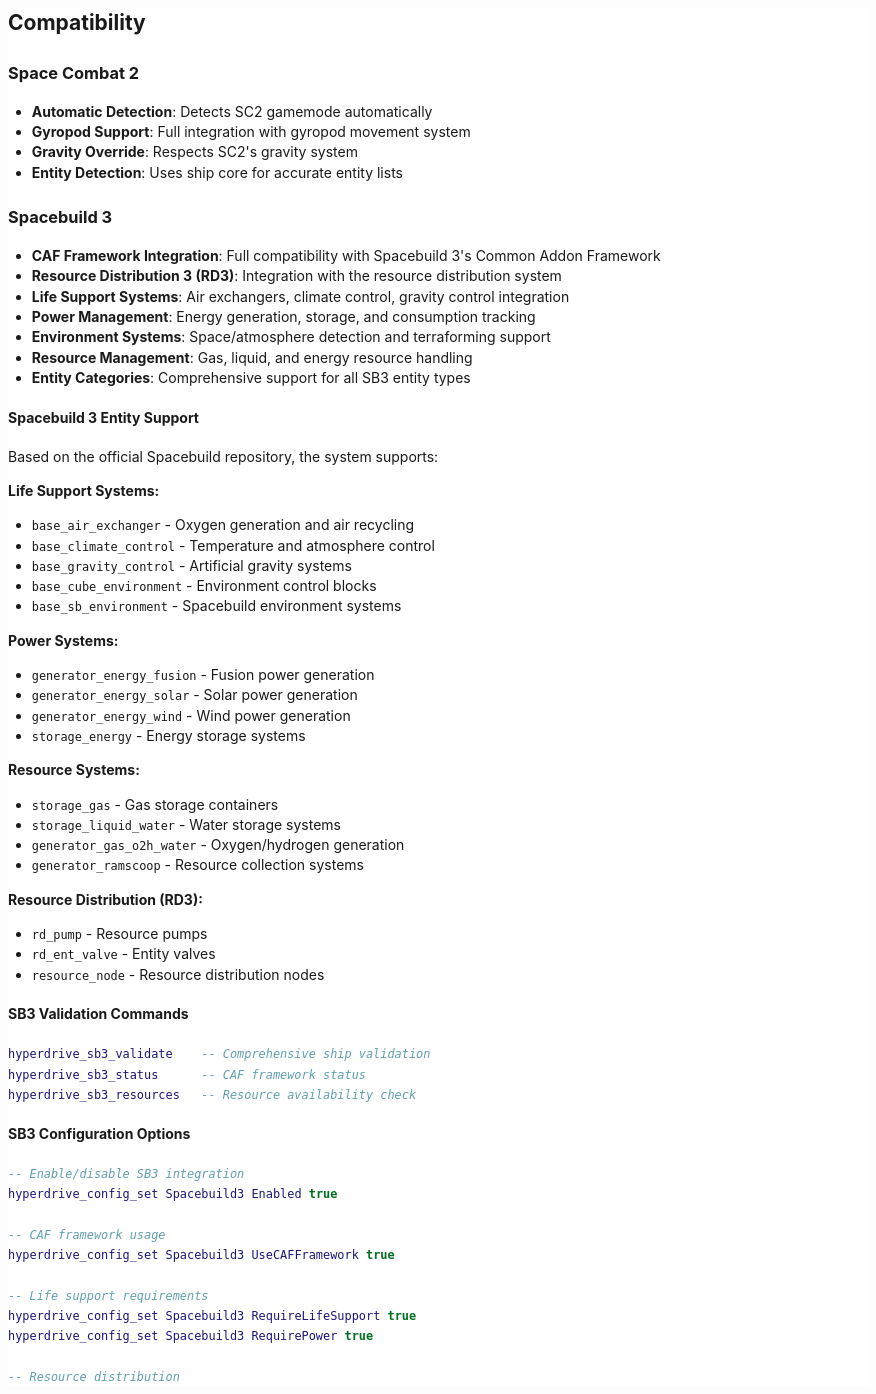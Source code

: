 ## Compatibility

### Space Combat 2
- **Automatic Detection**: Detects SC2 gamemode automatically
- **Gyropod Support**: Full integration with gyropod movement system
- **Gravity Override**: Respects SC2's gravity system
- **Entity Detection**: Uses ship core for accurate entity lists

### Spacebuild 3
- **CAF Framework Integration**: Full compatibility with Spacebuild 3's Common Addon Framework
- **Resource Distribution 3 (RD3)**: Integration with the resource distribution system
- **Life Support Systems**: Air exchangers, climate control, gravity control integration
- **Power Management**: Energy generation, storage, and consumption tracking
- **Environment Systems**: Space/atmosphere detection and terraforming support
- **Resource Management**: Gas, liquid, and energy resource handling
- **Entity Categories**: Comprehensive support for all SB3 entity types

#### Spacebuild 3 Entity Support
Based on the official Spacebuild repository, the system supports:

**Life Support Systems:**
- `base_air_exchanger` - Oxygen generation and air recycling
- `base_climate_control` - Temperature and atmosphere control
- `base_gravity_control` - Artificial gravity systems
- `base_cube_environment` - Environment control blocks
- `base_sb_environment` - Spacebuild environment systems

**Power Systems:**
- `generator_energy_fusion` - Fusion power generation
- `generator_energy_solar` - Solar power generation
- `generator_energy_wind` - Wind power generation
- `storage_energy` - Energy storage systems

**Resource Systems:**
- `storage_gas` - Gas storage containers
- `storage_liquid_water` - Water storage systems
- `generator_gas_o2h_water` - Oxygen/hydrogen generation
- `generator_ramscoop` - Resource collection systems

**Resource Distribution (RD3):**
- `rd_pump` - Resource pumps
- `rd_ent_valve` - Entity valves
- `resource_node` - Resource distribution nodes

#### SB3 Validation Commands
```lua
hyperdrive_sb3_validate    -- Comprehensive ship validation
hyperdrive_sb3_status      -- CAF framework status
hyperdrive_sb3_resources   -- Resource availability check
```

#### SB3 Configuration Options
```lua
-- Enable/disable SB3 integration
hyperdrive_config_set Spacebuild3 Enabled true

-- CAF framework usage
hyperdrive_config_set Spacebuild3 UseCAFFramework true

-- Life support requirements
hyperdrive_config_set Spacebuild3 RequireLifeSupport true
hyperdrive_config_set Spacebuild3 RequirePower true

-- Resource distribution
```